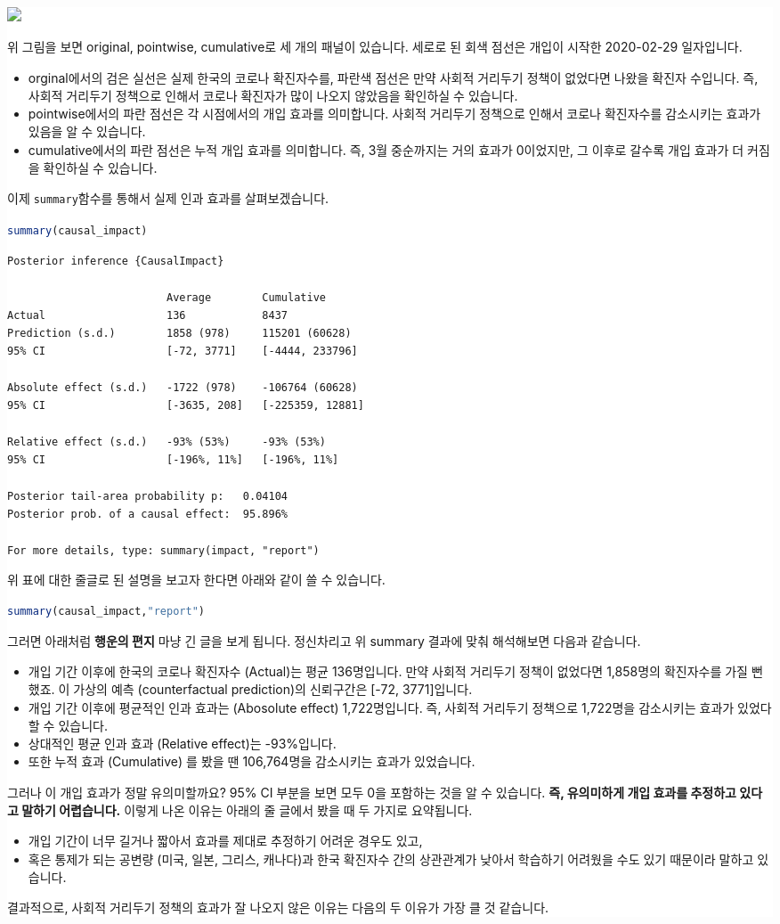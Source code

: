 ![](../../images/causalimpact-plot.png)

위 그림을 보면 original, pointwise, cumulative로 세 개의 패널이 있습니다. 세로로 된 회색 점선은 개입이 시작한 2020-02-29 일자입니다.
* orginal에서의 검은 실선은 실제 한국의 코로나 확진자수를, 파란색 점선은 만약 사회적 거리두기 정책이 없었다면 나왔을 확진자 수입니다. 즉, 사회적 거리두기 정책으로 인해서 코로나 확진자가 많이 나오지 않았음을 확인하실 수 있습니다.
* pointwise에서의 파란 점선은 각 시점에서의 개입 효과를 의미합니다. 사회적 거리두기 정책으로 인해서 코로나 확진자수를 감소시키는 효과가 있음을 알 수 있습니다.
* cumulative에서의 파란 점선은 누적 개입 효과를 의미합니다. 즉, 3월 중순까지는 거의 효과가 0이었지만, 그 이후로 갈수록 개입 효과가 더 커짐을 확인하실 수 있습니다.

이제 `summary`함수를 통해서 실제 인과 효과를 살펴보겠습니다.

```r
summary(causal_impact)
```

```
Posterior inference {CausalImpact}

                         Average        Cumulative      
Actual                   136            8437            
Prediction (s.d.)        1858 (978)     115201 (60628)  
95% CI                   [-72, 3771]    [-4444, 233796] 
                                                        
Absolute effect (s.d.)   -1722 (978)    -106764 (60628) 
95% CI                   [-3635, 208]   [-225359, 12881]
                                                        
Relative effect (s.d.)   -93% (53%)     -93% (53%)      
95% CI                   [-196%, 11%]   [-196%, 11%]    

Posterior tail-area probability p:   0.04104
Posterior prob. of a causal effect:  95.896%

For more details, type: summary(impact, "report")
```

위 표에 대한 줄글로 된 설명을 보고자 한다면 아래와 같이 쓸 수 있습니다.

```r
summary(causal_impact,"report")
```

그러면 아래처럼 **행운의 편지** 마냥 긴 글을 보게 됩니다. 정신차리고 위 summary 결과에 맞춰 해석해보면 다음과 같습니다.
* 개입 기간 이후에 한국의 코로나 확진자수 (Actual)는 평균 136명입니다. 만약 사회적 거리두기 정책이 없었다면 1,858명의 확진자수를 가질 뻔 했죠. 이 가상의 예측 (counterfactual prediction)의 신뢰구간은 [-72, 3771]입니다.
* 개입 기간 이후에 평균적인 인과 효과는 (Abosolute effect) 1,722명입니다. 즉, 사회적 거리두기 정책으로 1,722명을 감소시키는 효과가 있었다 할 수 있습니다.
* 상대적인 평균 인과 효과 (Relative effect)는 -93%입니다. 
* 또한 누적 효과 (Cumulative) 를 봤을 땐 106,764명을 감소시키는 효과가 있었습니다.

그러나 이 개입 효과가 정말 유의미할까요? 95% CI 부분을 보면 모두 0을 포함하는 것을 알 수 있습니다. **즉, 유의미하게 개입 효과를 추정하고 있다고 말하기 어렵습니다.**
이렇게 나온 이유는 아래의 줄 글에서 봤을 때 두 가지로 요약됩니다.
* 개입 기간이 너무 길거나 짧아서 효과를 제대로 추정하기 어려운 경우도 있고, 
* 혹은 통제가 되는 공변량 (미국, 일본, 그리스, 캐나다)과 한국 확진자수 간의 상관관계가 낮아서 학습하기 어려웠을 수도 있기 때문이라 말하고 있습니다.

결과적으로, 사회적 거리두기 정책의 효과가 잘 나오지 않은 이유는 다음의 두 이유가 가장 클 것 같습니다.
